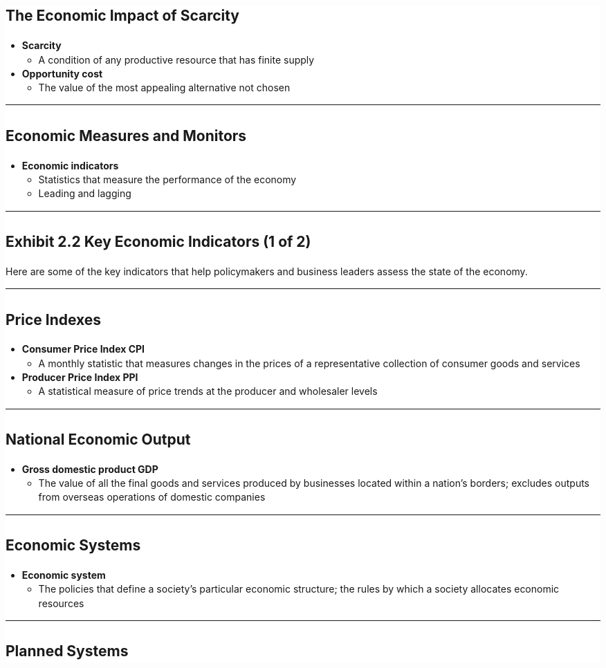 
## The Economic Impact of Scarcity

* __Scarcity__
  * A condition of any productive resource that has finite supply
* __Opportunity cost__
  * The value of the most appealing alternative not chosen

---

## Economic Measures and Monitors

* __Economic indicators__
  * Statistics that measure the performance of the economy
  * Leading and lagging

---

## Exhibit 2.2 Key Economic Indicators (1 of 2)

Here are some of the key indicators that help policymakers and business leaders assess the state of the economy.

---

## Price Indexes

* __Consumer Price Index CPI__
  * A monthly statistic that measures changes in the prices of a representative collection of consumer goods and services
* __Producer Price Index PPI__
  * A statistical measure of price trends at the producer and wholesaler levels

---

## National Economic Output

* __Gross domestic product GDP__
  * The value of all the final goods and services produced by businesses located within a nation’s borders; excludes outputs from overseas operations of domestic companies

---

## Economic Systems

* __Economic system__
  * The policies that define a society’s particular economic structure; the rules by which a society allocates economic resources

---

## Planned Systems

